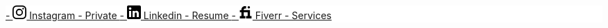 

<a class="social__link" target="_blank" rel="noopener noreferrer" href="https://github.com/{{ site.github_username }}">
  -
     <svg viewBox="0 0 16 16" width="20px" height="20px"><path d="M8 0C5.827 0 5.555.01 4.702.048 3.85.088 3.27.222 2.76.42a3.908 3.908 0 0 0-1.417.923c-.445.444-.72.89-.923 1.417-.198.51-.333 1.09-.372 1.942C.008 5.555 0 5.827 0 8s.01 2.445.048 3.298c.04.852.174 1.433.372 1.942.204.526.478.973.923 1.417.444.445.89.72 1.417.923.51.198 1.09.333 1.942.372.853.04 1.125.048 3.298.048s2.445-.01 3.298-.048c.852-.04 1.433-.174 1.942-.372a3.908 3.908 0 0 0 1.417-.923c.445-.444.72-.89.923-1.417.198-.51.333-1.09.372-1.942.04-.853.048-1.125.048-3.298s-.01-2.445-.048-3.298c-.04-.852-.174-1.433-.372-1.942a3.908 3.908 0 0 0-.923-1.417A3.886 3.886 0 0 0 13.24.42c-.51-.198-1.09-.333-1.942-.372C10.445.008 10.173 0 8 0zm0 1.44c2.136 0 2.39.01 3.233.048.78.036 1.203.166 1.485.276.374.145.64.318.92.598.28.28.453.546.598.92.11.282.24.705.276 1.485.038.844.047 1.097.047 3.233s-.01 2.39-.05 3.233c-.04.78-.17 1.203-.28 1.485-.15.374-.32.64-.6.92-.28.28-.55.453-.92.598-.28.11-.71.24-1.49.276-.85.038-1.1.047-3.24.047s-2.39-.01-3.24-.05c-.78-.04-1.21-.17-1.49-.28a2.49 2.49 0 0 1-.92-.6c-.28-.28-.46-.55-.6-.92-.11-.28-.24-.71-.28-1.49-.03-.84-.04-1.1-.04-3.23s.01-2.39.04-3.24c.04-.78.17-1.21.28-1.49.14-.38.32-.64.6-.92.28-.28.54-.46.92-.6.28-.11.7-.24 1.48-.28.85-.03 1.1-.04 3.24-.04zm0 2.452a4.108 4.108 0 1 0 0 8.215 4.108 4.108 0 0 0 0-8.215zm0 6.775a2.667 2.667 0 1 1 0-5.334 2.667 2.667 0 0 1 0 5.334zm5.23-6.937a.96.96 0 1 1-1.92 0 .96.96 0 0 1 1.92 0z"></path></svg>
        Instagram - Private
</a>




<a class="social__link" target="_blank" rel="noopener noreferrer" href="https://github.com/{{ site.github_username }}">
  -
         <svg version="1.1" id="Capa_1" xmlns="http://www.w3.org/2000/svg" xmlns:xlink="http://www.w3.org/1999/xlink" x="0px" y="0px"
	 width="20px" height="20px" viewBox="0 0 510 510" style="enable-background:new 0 0 510 510;" xml:space="preserve">
                <path d="M459,0H51C22.95,0,0,22.95,0,51v408c0,28.05,22.95,51,51,51h408c28.05,0,51-22.95,51-51V51C510,22.95,487.05,0,459,0z
                    M153,433.5H76.5V204H153V433.5z M114.75,160.65c-25.5,0-45.9-20.4-45.9-45.9s20.4-45.9,45.9-45.9s45.9,20.4,45.9,45.9
                    S140.25,160.65,114.75,160.65z M433.5,433.5H357V298.35c0-20.399-17.85-38.25-38.25-38.25s-38.25,17.851-38.25,38.25V433.5H204
                    V204h76.5v30.6c12.75-20.4,40.8-35.7,63.75-35.7c48.45,0,89.25,40.8,89.25,89.25V433.5z"/>
            </svg>
            Linkedin - Resume
</a>



<a class="social__link" target="_blank" rel="noopener noreferrer" href="https://github.com/{{ site.github_username }}">
  -
     <svg height="20px" style="enable-background:new 0 0 512 512;" version="1.1" viewBox="0 0 512 512" width="20px" xml:space="preserve" xmlns="http://www.w3.org/2000/svg" xmlns:xlink="http://www.w3.org/1999/xlink"><g id="comp_x5F_129-fiverr"><g><g><path d="M413.696,399.752V169.75H184.32v-14.375c0-23.779,19.295-43.124,43.004-43.124h43.008V26h-43.008     C156.191,26,98.306,84.044,98.306,155.375v14.375H40.962V256h57.342v143.752H40.962V486h200.705v-86.248H184.32V256h144.157     v143.752h-58.145V486h200.705v-86.248H413.696z"/><path d="M370.685,112.25c23.751,0,43.012-19.305,43.012-43.125c0-23.821-19.261-43.125-43.012-43.124     c-23.749,0-43.005,19.303-43.005,43.124C327.68,92.945,346.936,112.25,370.685,112.25z"/></g></g></g><g id="Layer_1"/></svg>
        Fiverr - Services
</a>

